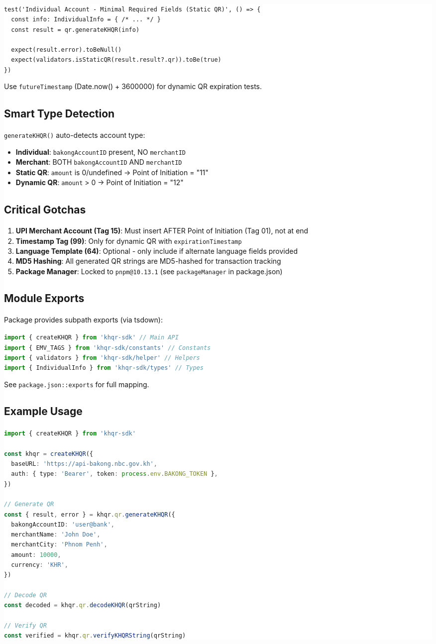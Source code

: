 ````typescript- **MD5 Hashing**: Generated QR strings are MD5-hashed for transaction tracking
test('Individual Account - Minimal Required Fields (Static QR)', () => {
  const info: IndividualInfo = { /* ... */ }
  const result = qr.generateKHQR(info)

  expect(result.error).toBeNull()
  expect(validators.isStaticQR(result.result?.qr)).toBe(true)
})
````

Use `futureTimestamp` (Date.now() + 3600000) for dynamic QR expiration tests.

## Smart Type Detection

`generateKHQR()` auto-detects account type:

- **Individual**: `bakongAccountID` present, NO `merchantID`
- **Merchant**: BOTH `bakongAccountID` AND `merchantID`
- **Static QR**: `amount` is 0/undefined → Point of Initiation = "11"
- **Dynamic QR**: `amount` > 0 → Point of Initiation = "12"

## Critical Gotchas

1. **UPI Merchant Account (Tag 15)**: Must insert AFTER Point of Initiation (Tag 01), not at end
2. **Timestamp Tag (99)**: Only for dynamic QR with `expirationTimestamp`
3. **Language Template (64)**: Optional - only include if alternate language fields provided
4. **MD5 Hashing**: All generated QR strings are MD5-hashed for transaction tracking
5. **Package Manager**: Locked to `pnpm@10.13.1` (see `packageManager` in package.json)

## Module Exports

Package provides subpath exports (via tsdown):

```typescript
import { createKHQR } from 'khqr-sdk' // Main API
import { EMV_TAGS } from 'khqr-sdk/constants' // Constants
import { validators } from 'khqr-sdk/helper' // Helpers
import { IndividualInfo } from 'khqr-sdk/types' // Types
```

See `package.json::exports` for full mapping.

## Example Usage

```typescript
import { createKHQR } from 'khqr-sdk'

const khqr = createKHQR({
  baseURL: 'https://api-bakong.nbc.gov.kh',
  auth: { type: 'Bearer', token: process.env.BAKONG_TOKEN },
})

// Generate QR
const { result, error } = khqr.qr.generateKHQR({
  bakongAccountID: 'user@bank',
  merchantName: 'John Doe',
  merchantCity: 'Phnom Penh',
  amount: 10000,
  currency: 'KHR',
})

// Decode QR
const decoded = khqr.qr.decodeKHQR(qrString)

// Verify QR
const verified = khqr.qr.verifyKHQRString(qrString)
```